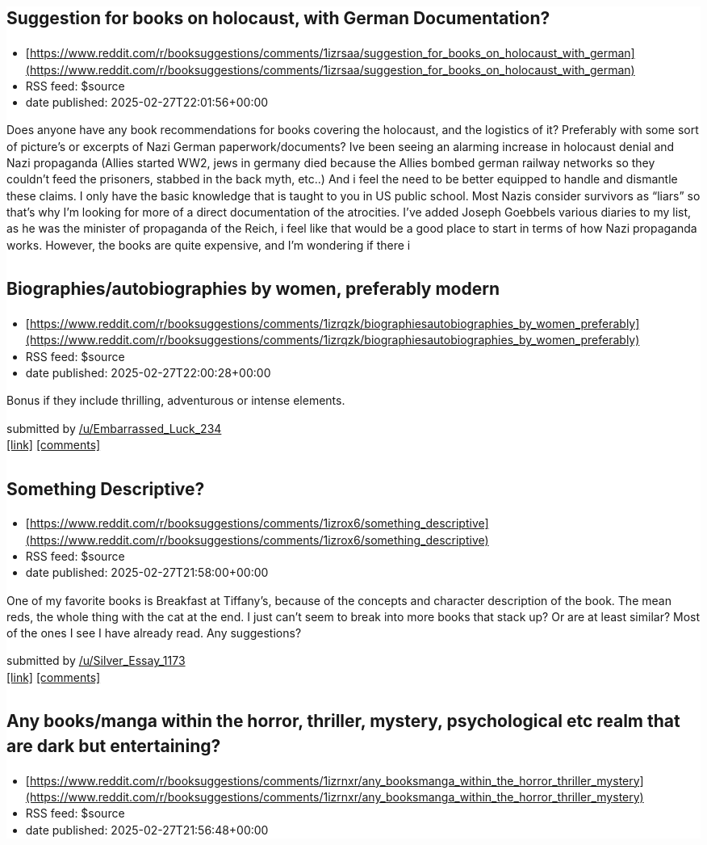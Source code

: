 ## Suggestion for books on holocaust, with German Documentation?
 - [https://www.reddit.com/r/booksuggestions/comments/1izrsaa/suggestion_for_books_on_holocaust_with_german](https://www.reddit.com/r/booksuggestions/comments/1izrsaa/suggestion_for_books_on_holocaust_with_german)
 - RSS feed: $source
 - date published: 2025-02-27T22:01:56+00:00

<div class="md"><p>Does anyone have any book recommendations for books covering the holocaust, and the logistics of it? Preferably with some sort of picture’s or excerpts of Nazi German paperwork/documents? Ive been seeing an alarming increase in holocaust denial and Nazi propaganda (Allies started WW2, jews in germany died because the Allies bombed german railway networks so they couldn’t feed the prisoners, stabbed in the back myth, etc..) And i feel the need to be better equipped to handle and dismantle these claims. I only have the basic knowledge that is taught to you in US public school. Most Nazis consider survivors as “liars” so that’s why I’m looking for more of a direct documentation of the atrocities. I’ve added Joseph Goebbels various diaries to my list, as he was the minister of propaganda of the Reich, i feel like that would be a good place to start in terms of how Nazi propaganda works. However, the books are quite expensive, and I’m wondering if there i

## Biographies/autobiographies by women, preferably modern
 - [https://www.reddit.com/r/booksuggestions/comments/1izrqzk/biographiesautobiographies_by_women_preferably](https://www.reddit.com/r/booksuggestions/comments/1izrqzk/biographiesautobiographies_by_women_preferably)
 - RSS feed: $source
 - date published: 2025-02-27T22:00:28+00:00

<div class="md"><p>Bonus if they include thrilling, adventurous or intense elements.</p> </div> &#32; submitted by &#32; <a href="https://www.reddit.com/user/Embarrassed_Luck_234"> /u/Embarrassed_Luck_234 </a> <br/> <span><a href="https://www.reddit.com/r/booksuggestions/comments/1izrqzk/biographiesautobiographies_by_women_preferably/">[link]</a></span> &#32; <span><a href="https://www.reddit.com/r/booksuggestions/comments/1izrqzk/biographiesautobiographies_by_women_preferably/">[comments]</a></span>

## Something Descriptive?
 - [https://www.reddit.com/r/booksuggestions/comments/1izrox6/something_descriptive](https://www.reddit.com/r/booksuggestions/comments/1izrox6/something_descriptive)
 - RSS feed: $source
 - date published: 2025-02-27T21:58:00+00:00

<div class="md"><p>One of my favorite books is Breakfast at Tiffany’s, because of the concepts and character description of the book. The mean reds, the whole thing with the cat at the end. I just can’t seem to break into more books that stack up? Or are at least similar? Most of the ones I see I have already read. Any suggestions?</p> </div> &#32; submitted by &#32; <a href="https://www.reddit.com/user/Silver_Essay_1173"> /u/Silver_Essay_1173 </a> <br/> <span><a href="https://www.reddit.com/r/booksuggestions/comments/1izrox6/something_descriptive/">[link]</a></span> &#32; <span><a href="https://www.reddit.com/r/booksuggestions/comments/1izrox6/something_descriptive/">[comments]</a></span>

## Any books/manga within the horror, thriller, mystery, psychological etc realm that are dark but entertaining?
 - [https://www.reddit.com/r/booksuggestions/comments/1izrnxr/any_booksmanga_within_the_horror_thriller_mystery](https://www.reddit.com/r/booksuggestions/comments/1izrnxr/any_booksmanga_within_the_horror_thriller_mystery)
 - RSS feed: $source
 - date published: 2025-02-27T21:56:48+00:00
